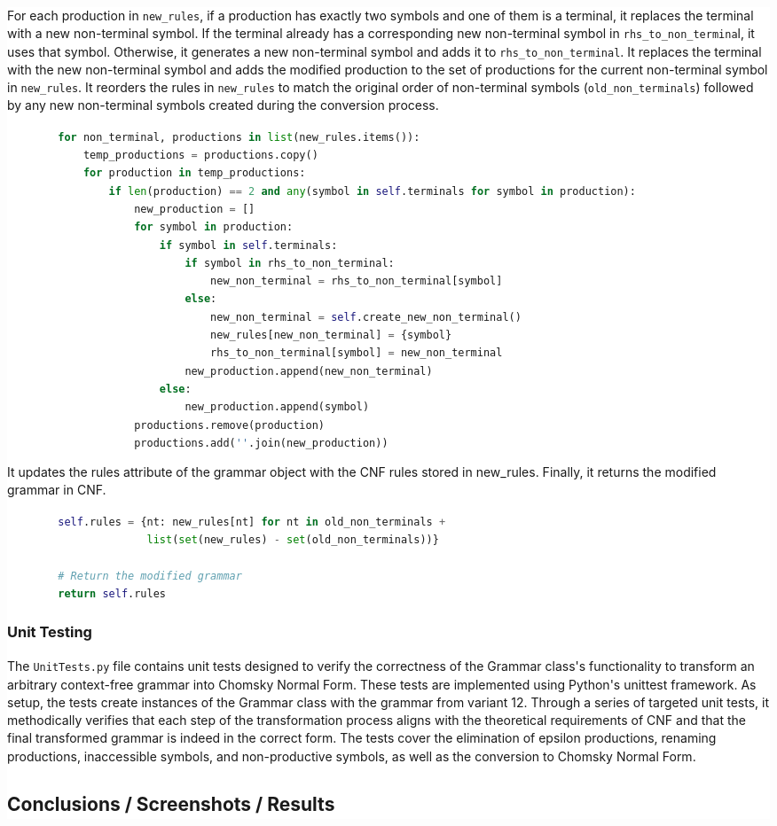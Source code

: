 For each production in ```new_rules```, if a production has exactly two symbols and one of them is a terminal, it replaces the terminal with a new non-terminal symbol.
If the terminal already has a corresponding new non-terminal symbol in ```rhs_to_non_termina```l, it uses that symbol. Otherwise, it generates a new non-terminal symbol and adds it to ```rhs_to_non_terminal```.
It replaces the terminal with the new non-terminal symbol and adds the modified production to the set of productions for the current non-terminal symbol in ```new_rules```.
It reorders the rules in ```new_rules``` to match the original order of non-terminal symbols (```old_non_terminals```) followed by any new non-terminal symbols created during the conversion process.
```python
        for non_terminal, productions in list(new_rules.items()):
            temp_productions = productions.copy()
            for production in temp_productions:
                if len(production) == 2 and any(symbol in self.terminals for symbol in production):
                    new_production = []
                    for symbol in production:
                        if symbol in self.terminals:
                            if symbol in rhs_to_non_terminal:
                                new_non_terminal = rhs_to_non_terminal[symbol]
                            else:
                                new_non_terminal = self.create_new_non_terminal()
                                new_rules[new_non_terminal] = {symbol}
                                rhs_to_non_terminal[symbol] = new_non_terminal
                            new_production.append(new_non_terminal)
                        else:
                            new_production.append(symbol)
                    productions.remove(production)
                    productions.add(''.join(new_production))
```
It updates the rules attribute of the grammar object with the CNF rules stored in new_rules.
Finally, it returns the modified grammar in CNF.
```python
        self.rules = {nt: new_rules[nt] for nt in old_non_terminals +
                      list(set(new_rules) - set(old_non_terminals))}

        # Return the modified grammar
        return self.rules

```

### Unit Testing
The ```UnitTests.py``` file contains unit tests designed to verify the correctness of the Grammar class's functionality to transform an arbitrary context-free grammar into Chomsky Normal Form. These tests are implemented using Python's unittest framework. As setup, the tests create instances of the Grammar class with the grammar from variant 12. Through a series of targeted unit tests, it methodically verifies that each step of the transformation process aligns with the theoretical requirements of CNF and that the final transformed grammar is indeed in the correct form. The tests cover the elimination of epsilon productions, renaming productions, inaccessible symbols, and non-productive symbols, as well as the conversion to Chomsky Normal Form.
## Conclusions / Screenshots / Results
